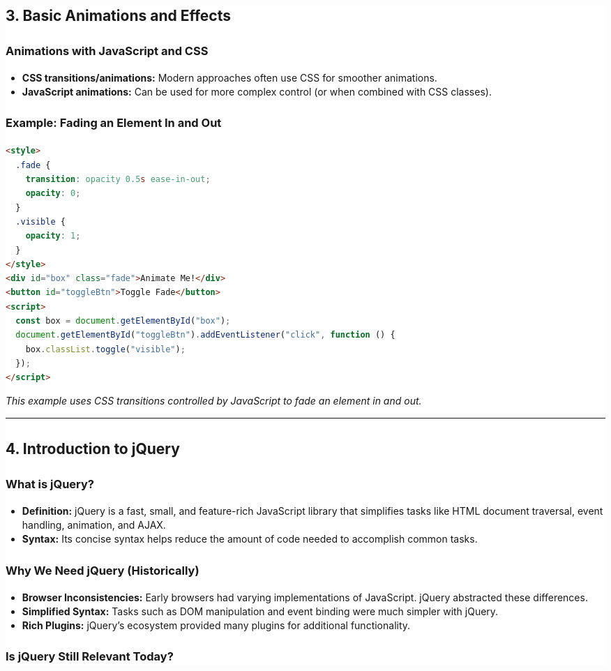 
## 3. Basic Animations and Effects

### Animations with JavaScript and CSS

- **CSS transitions/animations:** Modern approaches often use CSS for smoother animations.
- **JavaScript animations:** Can be used for more complex control (or when combined with CSS classes).

### Example: Fading an Element In and Out

```html
<style>
  .fade {
    transition: opacity 0.5s ease-in-out;
    opacity: 0;
  }
  .visible {
    opacity: 1;
  }
</style>
<div id="box" class="fade">Animate Me!</div>
<button id="toggleBtn">Toggle Fade</button>
<script>
  const box = document.getElementById("box");
  document.getElementById("toggleBtn").addEventListener("click", function () {
    box.classList.toggle("visible");
  });
</script>
```

_This example uses CSS transitions controlled by JavaScript to fade an element in and out._

---

## 4. Introduction to jQuery

### What is jQuery?

- **Definition:** jQuery is a fast, small, and feature-rich JavaScript library that simplifies tasks like HTML document traversal, event handling, animation, and AJAX.
- **Syntax:** Its concise syntax helps reduce the amount of code needed to accomplish common tasks.

### Why We Need jQuery (Historically)

- **Browser Inconsistencies:** Early browsers had varying implementations of JavaScript. jQuery abstracted these differences.
- **Simplified Syntax:** Tasks such as DOM manipulation and event binding were much simpler with jQuery.
- **Rich Plugins:** jQuery’s ecosystem provided many plugins for additional functionality.

### Is jQuery Still Relevant Today?

